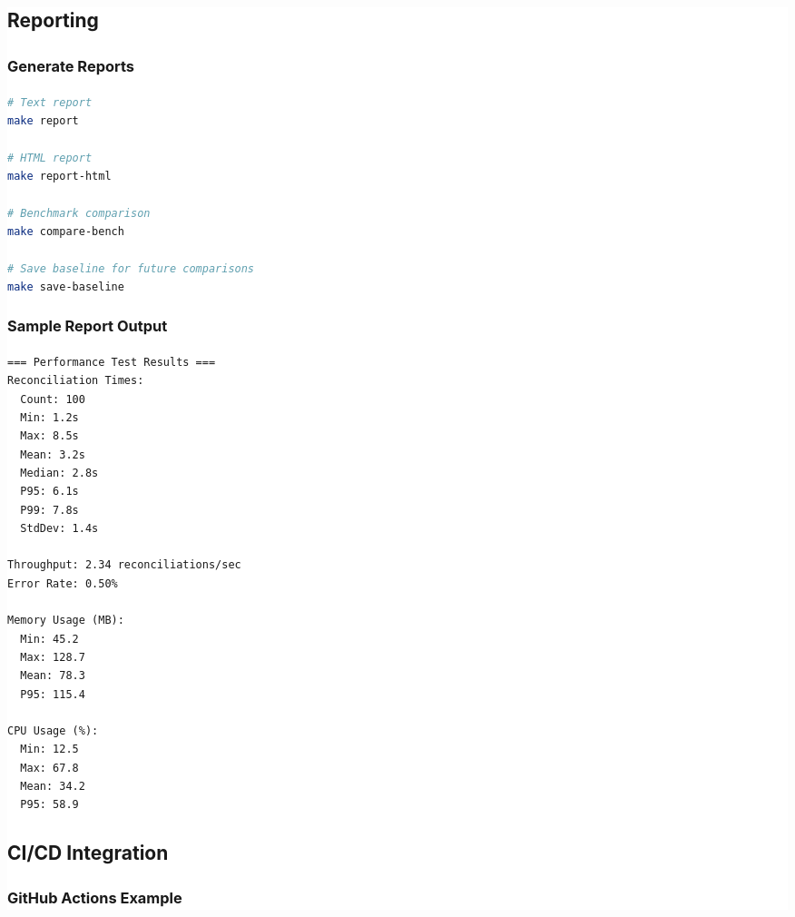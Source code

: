 ## Reporting

### Generate Reports

```bash
# Text report
make report

# HTML report
make report-html

# Benchmark comparison
make compare-bench

# Save baseline for future comparisons
make save-baseline
```

### Sample Report Output

```
=== Performance Test Results ===
Reconciliation Times:
  Count: 100
  Min: 1.2s
  Max: 8.5s
  Mean: 3.2s
  Median: 2.8s
  P95: 6.1s
  P99: 7.8s
  StdDev: 1.4s

Throughput: 2.34 reconciliations/sec
Error Rate: 0.50%

Memory Usage (MB):
  Min: 45.2
  Max: 128.7
  Mean: 78.3
  P95: 115.4

CPU Usage (%):
  Min: 12.5
  Max: 67.8
  Mean: 34.2
  P95: 58.9
```

## CI/CD Integration

### GitHub Actions Example
